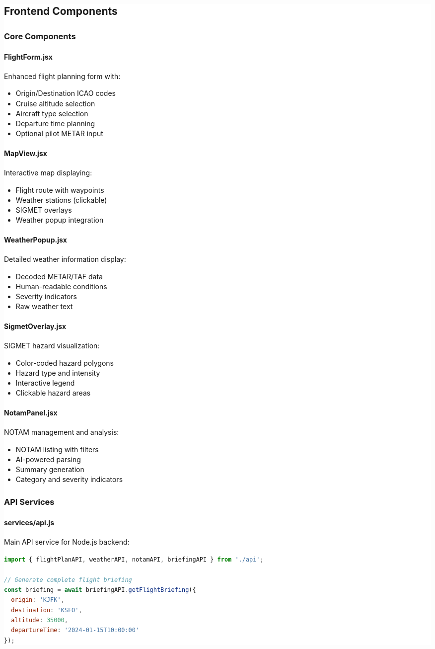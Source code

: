 ## Frontend Components

### Core Components

#### FlightForm.jsx
Enhanced flight planning form with:
- Origin/Destination ICAO codes
- Cruise altitude selection
- Aircraft type selection
- Departure time planning
- Optional pilot METAR input

#### MapView.jsx
Interactive map displaying:
- Flight route with waypoints
- Weather stations (clickable)
- SIGMET overlays
- Weather popup integration

#### WeatherPopup.jsx
Detailed weather information display:
- Decoded METAR/TAF data
- Human-readable conditions
- Severity indicators
- Raw weather text

#### SigmetOverlay.jsx
SIGMET hazard visualization:
- Color-coded hazard polygons
- Hazard type and intensity
- Interactive legend
- Clickable hazard areas

#### NotamPanel.jsx
NOTAM management and analysis:
- NOTAM listing with filters
- AI-powered parsing
- Summary generation
- Category and severity indicators

### API Services

#### services/api.js
Main API service for Node.js backend:
```javascript
import { flightPlanAPI, weatherAPI, notamAPI, briefingAPI } from './api';

// Generate complete flight briefing
const briefing = await briefingAPI.getFlightBriefing({
  origin: 'KJFK',
  destination: 'KSFO',
  altitude: 35000,
  departureTime: '2024-01-15T10:00:00'
});
```
